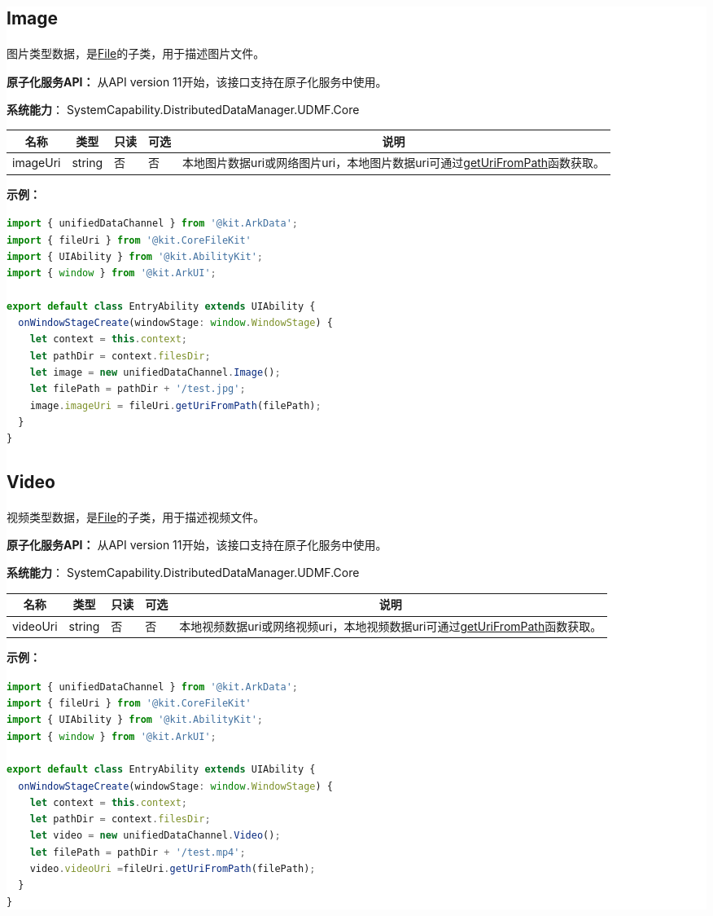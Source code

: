 ## Image

图片类型数据，是[File](#file)的子类，用于描述图片文件。

**原子化服务API：** 从API version 11开始，该接口支持在原子化服务中使用。

**系统能力**： SystemCapability.DistributedDataManager.UDMF.Core

| 名称 | 类型 | 只读 | 可选 | 说明 |
| -------- | -------- | -------- | -------- | -------- |
| imageUri | string | 否 | 否 | 本地图片数据uri或网络图片uri，本地图片数据uri可通过[getUriFromPath](../apis-core-file-kit/js-apis-file-fileuri.md#fileurigeturifrompath)函数获取。 |

**示例：**

```ts
import { unifiedDataChannel } from '@kit.ArkData';
import { fileUri } from '@kit.CoreFileKit'
import { UIAbility } from '@kit.AbilityKit';
import { window } from '@kit.ArkUI';

export default class EntryAbility extends UIAbility {
  onWindowStageCreate(windowStage: window.WindowStage) {
    let context = this.context;
    let pathDir = context.filesDir;
    let image = new unifiedDataChannel.Image();
    let filePath = pathDir + '/test.jpg';
    image.imageUri = fileUri.getUriFromPath(filePath);
  }
}
```

## Video

视频类型数据，是[File](#file)的子类，用于描述视频文件。

**原子化服务API：** 从API version 11开始，该接口支持在原子化服务中使用。

**系统能力**： SystemCapability.DistributedDataManager.UDMF.Core

| 名称 | 类型 | 只读 | 可选 | 说明 |
| -------- | -------- | -------- | -------- | -------- |
| videoUri | string | 否 | 否 | 本地视频数据uri或网络视频uri，本地视频数据uri可通过[getUriFromPath](../apis-core-file-kit/js-apis-file-fileuri.md#fileurigeturifrompath)函数获取。 |

**示例：**

```ts
import { unifiedDataChannel } from '@kit.ArkData';
import { fileUri } from '@kit.CoreFileKit'
import { UIAbility } from '@kit.AbilityKit';
import { window } from '@kit.ArkUI';

export default class EntryAbility extends UIAbility {
  onWindowStageCreate(windowStage: window.WindowStage) {
    let context = this.context;
    let pathDir = context.filesDir;
    let video = new unifiedDataChannel.Video();
    let filePath = pathDir + '/test.mp4';
    video.videoUri =fileUri.getUriFromPath(filePath);
  }
}
```
